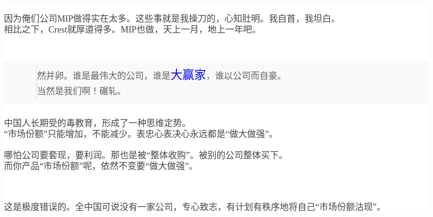 <br style="word-wrap: break-word; color: rgb(68, 68, 68); font-family: Tahoma, 'Microsoft Yahei', Simsun; font-size: 14px; line-height: 21px;">
<div align="left" style="word-wrap: break-word; color: rgb(68, 68, 68); font-family: Tahoma, 'Microsoft Yahei', Simsun; font-size: 14px; line-height: 21px;">
	<font face="楷体, 楷体_GB2312" style="word-wrap: break-word;"><font size="4" style="word-wrap: break-word;">因为俺们公司MIP做得实在太多。这些事就是我操刀的，心知肚明。我自首，我坦白。</font></font></div>
<div align="left" style="word-wrap: break-word; color: rgb(68, 68, 68); font-family: Tahoma, 'Microsoft Yahei', Simsun; font-size: 14px; line-height: 21px;">
	<font face="楷体, 楷体_GB2312" style="word-wrap: break-word;"><font size="4" style="word-wrap: break-word;">相比之下，Crest就厚道得多。MIP也做，天上一月，地上一年吧。</font></font></div>
<br style="word-wrap: break-word; color: rgb(68, 68, 68); font-family: Tahoma, 'Microsoft Yahei', Simsun; font-size: 14px; line-height: 21px;">
<br style="word-wrap: break-word; color: rgb(68, 68, 68); font-family: Tahoma, 'Microsoft Yahei', Simsun; font-size: 14px; line-height: 21px;">
<div align="left" style="word-wrap: break-word; color: rgb(68, 68, 68); font-family: Tahoma, 'Microsoft Yahei', Simsun; font-size: 14px; line-height: 21px;">
	<div class="quote" style="word-wrap: break-word; overflow: hidden; margin: 10px 0px; padding: 10px 10px 5px 65px; color: rgb(102, 102, 102); zoom: 1; background: url(&quot;http://www3.shuiku.net/static/image/common/icon_quote_s.gif&quot;) 20px 6px no-repeat rgb(249, 249, 249);">
		<blockquote style="word-wrap: break-word; display: inline-block; margin: 0px; padding: 0px 65px 5px 0px; line-height: 1.6; zoom: 1; background: url(&quot;http://www3.shuiku.net/static/image/common/icon_quote_e.gif&quot;) 100% 100% no-repeat;">
			<div align="left" style="word-wrap: break-word;">
				<font face="楷体, 楷体_GB2312" style="word-wrap: break-word;"><font size="4" style="word-wrap: break-word;">然并卵。谁是最伟大的公司，谁是</font><font size="5" style="word-wrap: break-word;"><font color="#0000ff" style="word-wrap: break-word;">大赢家</font></font><font size="4" style="word-wrap: break-word;">，谁以公司而自豪。</font></font></div>
			<div align="left" style="word-wrap: break-word;">
				<font face="楷体, 楷体_GB2312" style="word-wrap: break-word;"><font size="4" style="word-wrap: break-word;">当然是我们啊！碾轧。</font></font></div>
		</blockquote>
	</div>
</div>
<br style="word-wrap: break-word; color: rgb(68, 68, 68); font-family: Tahoma, 'Microsoft Yahei', Simsun; font-size: 14px; line-height: 21px;">
<div align="left" style="word-wrap: break-word; color: rgb(68, 68, 68); font-family: Tahoma, 'Microsoft Yahei', Simsun; font-size: 14px; line-height: 21px;">
	<font face="楷体, 楷体_GB2312" style="word-wrap: break-word;"><font size="4" style="word-wrap: break-word;">中国人长期受的毒教育，形成了一种思维定势。</font></font></div>
<div align="left" style="word-wrap: break-word; color: rgb(68, 68, 68); font-family: Tahoma, 'Microsoft Yahei', Simsun; font-size: 14px; line-height: 21px;">
	<font face="楷体, 楷体_GB2312" style="word-wrap: break-word;"><font size="4" style="word-wrap: break-word;">“市场份额”只能增加，不能减少。表忠心表决心永远都是“做大做强”。</font></font></div>
<br style="word-wrap: break-word; color: rgb(68, 68, 68); font-family: Tahoma, 'Microsoft Yahei', Simsun; font-size: 14px; line-height: 21px;">
<div align="left" style="word-wrap: break-word; color: rgb(68, 68, 68); font-family: Tahoma, 'Microsoft Yahei', Simsun; font-size: 14px; line-height: 21px;">
	<font face="楷体, 楷体_GB2312" style="word-wrap: break-word;"><font size="4" style="word-wrap: break-word;">哪怕公司要套现，要利润。那也是被“整体收购”。被别的公司整体买下。</font></font></div>
<div align="left" style="word-wrap: break-word; color: rgb(68, 68, 68); font-family: Tahoma, 'Microsoft Yahei', Simsun; font-size: 14px; line-height: 21px;">
	<font face="楷体, 楷体_GB2312" style="word-wrap: break-word;"><font size="4" style="word-wrap: break-word;">而你产品“市场份额”呢，依然不变要“做大做强”。</font></font></div>
<br style="word-wrap: break-word; color: rgb(68, 68, 68); font-family: Tahoma, 'Microsoft Yahei', Simsun; font-size: 14px; line-height: 21px;">
<br style="word-wrap: break-word; color: rgb(68, 68, 68); font-family: Tahoma, 'Microsoft Yahei', Simsun; font-size: 14px; line-height: 21px;">
<br style="word-wrap: break-word; color: rgb(68, 68, 68); font-family: Tahoma, 'Microsoft Yahei', Simsun; font-size: 14px; line-height: 21px;">
<div align="left" style="word-wrap: break-word; color: rgb(68, 68, 68); font-family: Tahoma, 'Microsoft Yahei', Simsun; font-size: 14px; line-height: 21px;">
	<font face="楷体, 楷体_GB2312" style="word-wrap: break-word;"><font size="4" style="word-wrap: break-word;">这是极度错误的。全中国可说没有一家公司，专心致志，有计划有秩序地将自己“市场份额沽现”。</font></font></div>